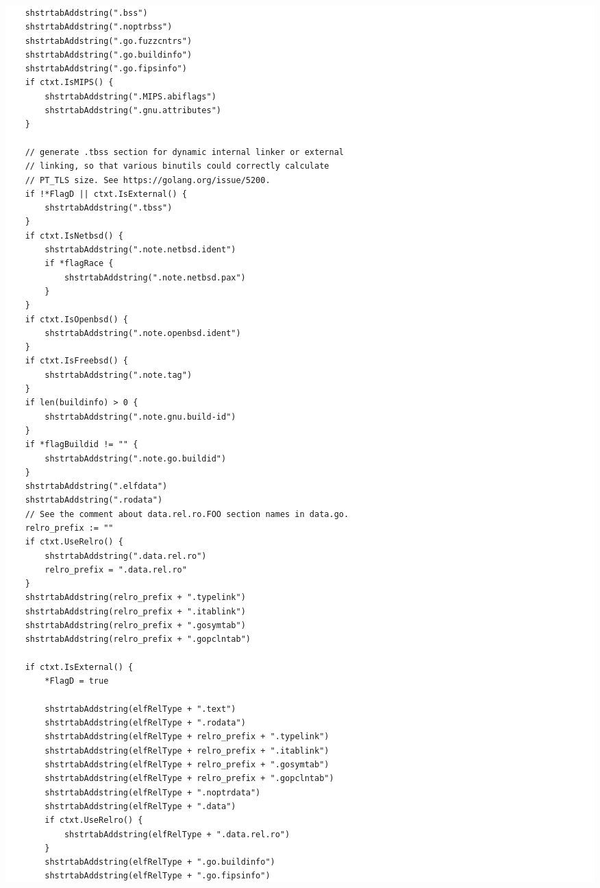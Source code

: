 ```
	shstrtabAddstring(".bss")
	shstrtabAddstring(".noptrbss")
	shstrtabAddstring(".go.fuzzcntrs")
	shstrtabAddstring(".go.buildinfo")
	shstrtabAddstring(".go.fipsinfo")
	if ctxt.IsMIPS() {
		shstrtabAddstring(".MIPS.abiflags")
		shstrtabAddstring(".gnu.attributes")
	}

	// generate .tbss section for dynamic internal linker or external
	// linking, so that various binutils could correctly calculate
	// PT_TLS size. See https://golang.org/issue/5200.
	if !*FlagD || ctxt.IsExternal() {
		shstrtabAddstring(".tbss")
	}
	if ctxt.IsNetbsd() {
		shstrtabAddstring(".note.netbsd.ident")
		if *flagRace {
			shstrtabAddstring(".note.netbsd.pax")
		}
	}
	if ctxt.IsOpenbsd() {
		shstrtabAddstring(".note.openbsd.ident")
	}
	if ctxt.IsFreebsd() {
		shstrtabAddstring(".note.tag")
	}
	if len(buildinfo) > 0 {
		shstrtabAddstring(".note.gnu.build-id")
	}
	if *flagBuildid != "" {
		shstrtabAddstring(".note.go.buildid")
	}
	shstrtabAddstring(".elfdata")
	shstrtabAddstring(".rodata")
	// See the comment about data.rel.ro.FOO section names in data.go.
	relro_prefix := ""
	if ctxt.UseRelro() {
		shstrtabAddstring(".data.rel.ro")
		relro_prefix = ".data.rel.ro"
	}
	shstrtabAddstring(relro_prefix + ".typelink")
	shstrtabAddstring(relro_prefix + ".itablink")
	shstrtabAddstring(relro_prefix + ".gosymtab")
	shstrtabAddstring(relro_prefix + ".gopclntab")

	if ctxt.IsExternal() {
		*FlagD = true

		shstrtabAddstring(elfRelType + ".text")
		shstrtabAddstring(elfRelType + ".rodata")
		shstrtabAddstring(elfRelType + relro_prefix + ".typelink")
		shstrtabAddstring(elfRelType + relro_prefix + ".itablink")
		shstrtabAddstring(elfRelType + relro_prefix + ".gosymtab")
		shstrtabAddstring(elfRelType + relro_prefix + ".gopclntab")
		shstrtabAddstring(elfRelType + ".noptrdata")
		shstrtabAddstring(elfRelType + ".data")
		if ctxt.UseRelro() {
			shstrtabAddstring(elfRelType + ".data.rel.ro")
		}
		shstrtabAddstring(elfRelType + ".go.buildinfo")
		shstrtabAddstring(elfRelType + ".go.fipsinfo")
```